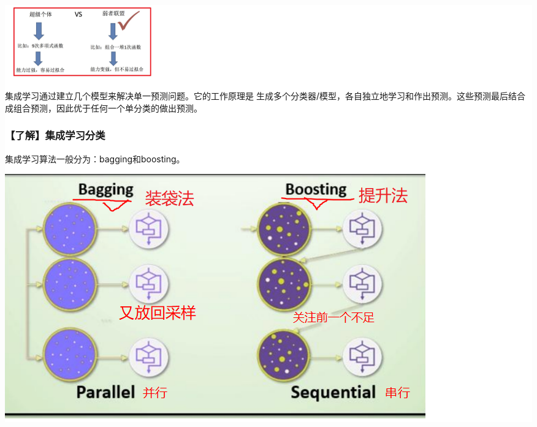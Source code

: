 <img src="images/2021-1.png" alt="img" style="zoom: 25%;" /> 

集成学习通过建立几个模型来解决单一预测问题。它的工作原理是 生成多个分类器/模型，各自独立地学习和作出预测。这些预测最后结合成组合预测，因此优于任何一个单分类的做出预测。



### 【了解】集成学习分类

集成学习算法一般分为：bagging和boosting。

![image-20240804093834845](assets/image-20240804093834845.png)
